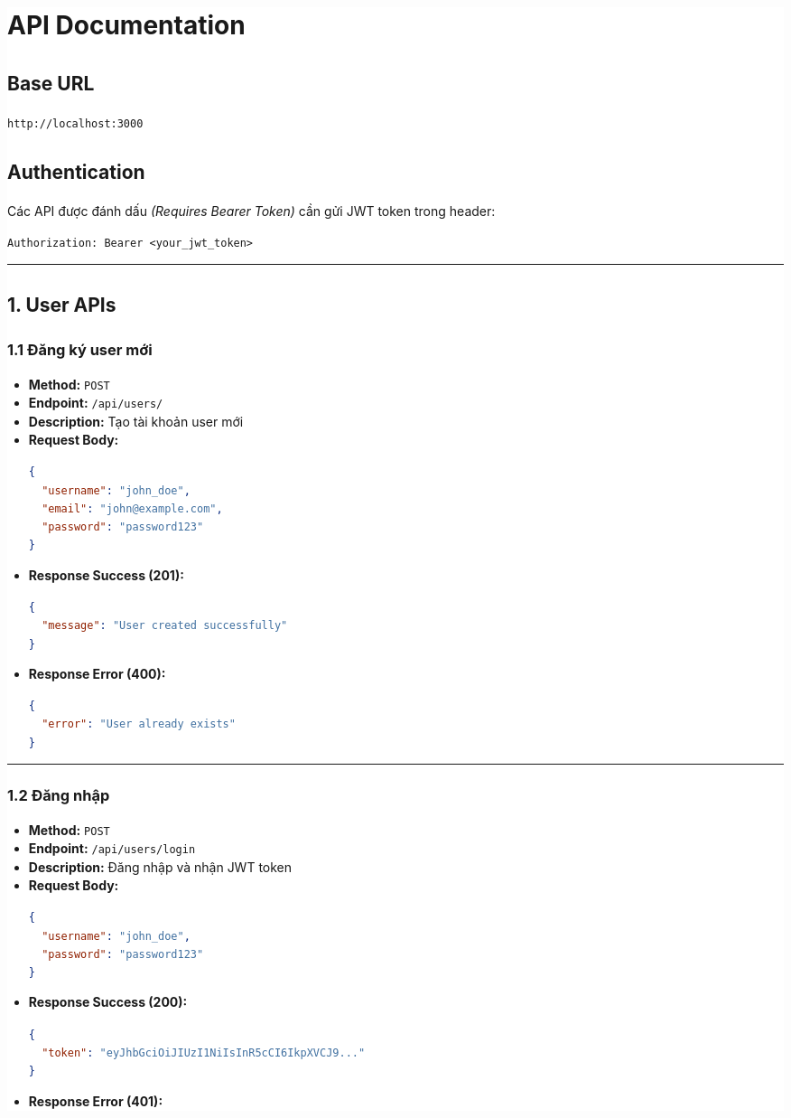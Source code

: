 # API Documentation

## Base URL
```
http://localhost:3000
```

## Authentication
Các API được đánh dấu *(Requires Bearer Token)* cần gửi JWT token trong header:
```
Authorization: Bearer <your_jwt_token>
```

---

## 1. User APIs

### 1.1 Đăng ký user mới
- **Method:** `POST`
- **Endpoint:** `/api/users/`
- **Description:** Tạo tài khoản user mới
- **Request Body:**
  ```json
  {
    "username": "john_doe",
    "email": "john@example.com",
    "password": "password123"
  }
  ```
- **Response Success (201):**
  ```json
  {
    "message": "User created successfully"
  }
  ```
- **Response Error (400):**
  ```json
  {
    "error": "User already exists"
  }
  ```

---

### 1.2 Đăng nhập
- **Method:** `POST`
- **Endpoint:** `/api/users/login`
- **Description:** Đăng nhập và nhận JWT token
- **Request Body:**
  ```json
  {
    "username": "john_doe",
    "password": "password123"
  }
  ```
- **Response Success (200):**
  ```json
  {
    "token": "eyJhbGciOiJIUzI1NiIsInR5cCI6IkpXVCJ9..."
  }
  ```
- **Response Error (401):**
  ```json
  ```